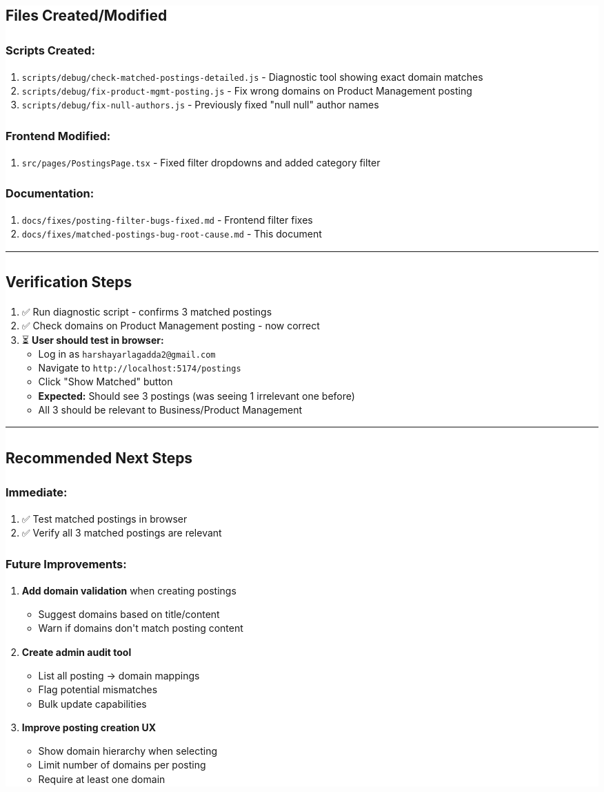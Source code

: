 ## Files Created/Modified

### Scripts Created:
1. `scripts/debug/check-matched-postings-detailed.js` - Diagnostic tool showing exact domain matches
2. `scripts/debug/fix-product-mgmt-posting.js` - Fix wrong domains on Product Management posting
3. `scripts/debug/fix-null-authors.js` - Previously fixed "null null" author names

### Frontend Modified:
1. `src/pages/PostingsPage.tsx` - Fixed filter dropdowns and added category filter

### Documentation:
1. `docs/fixes/posting-filter-bugs-fixed.md` - Frontend filter fixes
2. `docs/fixes/matched-postings-bug-root-cause.md` - This document

---

## Verification Steps

1. ✅ Run diagnostic script - confirms 3 matched postings
2. ✅ Check domains on Product Management posting - now correct
3. ⏳ **User should test in browser:**
   - Log in as `harshayarlagadda2@gmail.com`
   - Navigate to `http://localhost:5174/postings`
   - Click "Show Matched" button
   - **Expected:** Should see 3 postings (was seeing 1 irrelevant one before)
   - All 3 should be relevant to Business/Product Management

---

## Recommended Next Steps

### Immediate:
1. ✅ Test matched postings in browser
2. ✅ Verify all 3 matched postings are relevant

### Future Improvements:
1. **Add domain validation** when creating postings
   - Suggest domains based on title/content
   - Warn if domains don't match posting content

2. **Create admin audit tool**
   - List all posting → domain mappings
   - Flag potential mismatches
   - Bulk update capabilities

3. **Improve posting creation UX**
   - Show domain hierarchy when selecting
   - Limit number of domains per posting
   - Require at least one domain
